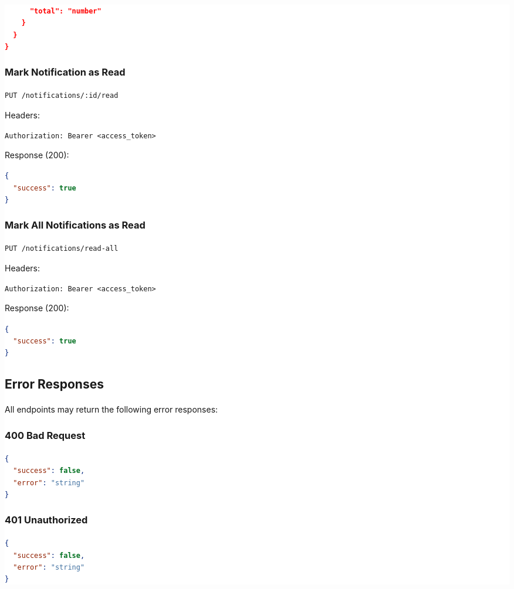 ```json
      "total": "number"
    }
  }
}
```

### Mark Notification as Read
```http
PUT /notifications/:id/read
```

Headers:
```
Authorization: Bearer <access_token>
```

Response (200):
```json
{
  "success": true
}
```

### Mark All Notifications as Read
```http
PUT /notifications/read-all
```

Headers:
```
Authorization: Bearer <access_token>
```

Response (200):
```json
{
  "success": true
}
```

## Error Responses

All endpoints may return the following error responses:

### 400 Bad Request
```json
{
  "success": false,
  "error": "string"
}
```

### 401 Unauthorized
```json
{
  "success": false,
  "error": "string"
}
```
